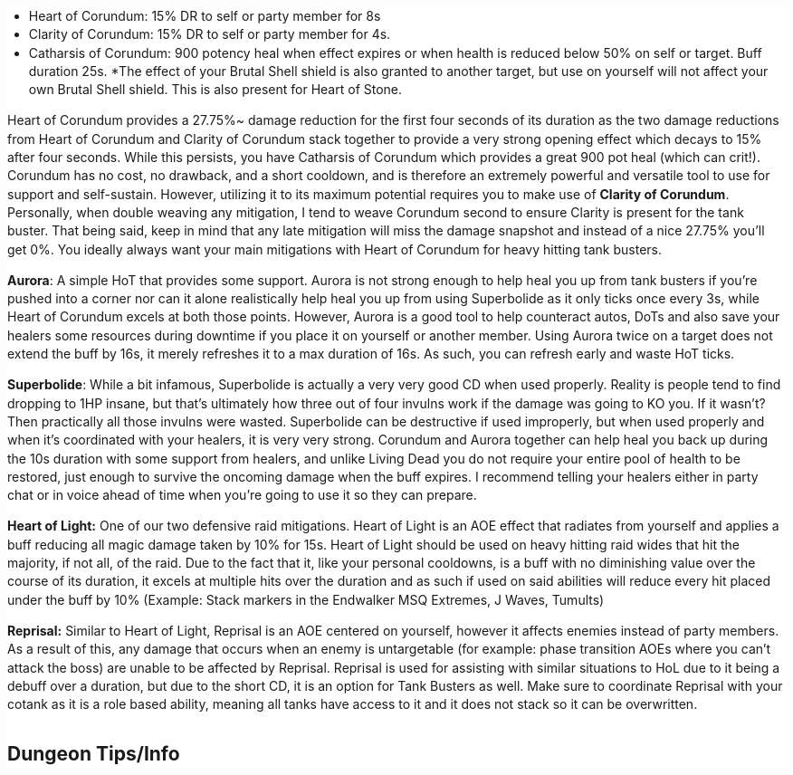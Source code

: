 * Heart of Corundum: 15% DR to self or party member for 8s
* Clarity of Corundum: 15% DR to self or party member for 4s.
* Catharsis of Corundum: 900 potency heal when effect expires or when health is reduced below 50% on self or target. Buff duration 25s.
  *The effect of your Brutal Shell shield is also granted to another target, but use on yourself will not affect your own Brutal Shell shield. This is also present for Heart of Stone.

Heart of Corundum provides a 27.75%~ damage reduction for the first four seconds of its duration as the two damage reductions from Heart of Corundum and Clarity of Corundum stack together to provide a very strong opening effect which decays to 15% after four seconds. While this persists, you have Catharsis of Corundum which provides a great 900 pot heal (which can crit!). Corundum has no cost, no drawback, and a short cooldown, and is therefore an extremely powerful and versatile tool to use for support and self-sustain. However, utilizing it to its maximum potential requires you to make use of **Clarity of Corundum**. Personally, when double weaving any mitigation, I tend to weave Corundum second to ensure Clarity is present for the tank buster. That being said, keep in mind that any late mitigation will miss the damage snapshot and instead of a nice 27.75% you’ll get 0%. You ideally always want your main mitigations with Heart of Corundum for heavy hitting tank busters.

**Aurora**: A simple HoT that provides some support. Aurora is not strong enough to help heal you up from tank busters if you’re pushed into a corner nor can it alone realistically help heal you up from using Superbolide as it only ticks once every 3s, while Heart of Corundum excels at both those points. However, Aurora is a good tool to help counteract autos, DoTs and also save your healers some resources during downtime if you place it on yourself or another member. Using Aurora twice on a target does not extend the buff by 16s, it merely refreshes it to a max duration of 16s. As such, you can refresh early and waste HoT ticks.

**Superbolide**: While a bit infamous, Superbolide is actually a very very good CD when used properly. Reality is people tend to find dropping to 1HP insane, but that’s ultimately how three out of four invulns work if the damage was going to KO you. If it wasn’t? Then practically all those invulns were wasted. Superbolide can be destructive if used improperly, but when used properly and when it’s coordinated with your healers, it is very very strong. Corundum and Aurora together can help heal you back up during the 10s duration with some support from healers, and unlike Living Dead you do not require your entire pool of health to be restored, just enough to survive the oncoming damage when the buff expires. I recommend telling your healers either in party chat or in voice ahead of time when you’re going to use it so they can prepare.

**Heart of Light:** One of our two defensive raid mitigations. Heart of Light is an AOE effect that radiates from yourself and applies a buff reducing all magic damage taken by 10% for 15s. Heart of Light should be used on heavy hitting raid wides that hit the majority, if not all, of the raid. Due to the fact that it, like your personal cooldowns, is a buff with no diminishing value over the course of its duration, it excels at multiple hits over the duration and as such if used on said abilities will reduce every hit placed under the buff by 10% (Example: Stack markers in the Endwalker MSQ Extremes, J Waves, Tumults)

**Reprisal:** Similar to Heart of Light, Reprisal is an AOE centered on yourself, however it affects enemies instead of party members. As a result of this, any damage that occurs when an enemy is untargetable (for example: phase transition AOEs where you can’t attack the boss) are unable to be affected by Reprisal. Reprisal is used for assisting with similar situations to HoL due to it being a debuff over a duration, but due to the short CD, it is an option for Tank Busters as well. Make sure to coordinate Reprisal with your cotank as it is a role based ability, meaning all tanks have access to it and it does not stack so it can be overwritten.

## Dungeon Tips/Info
